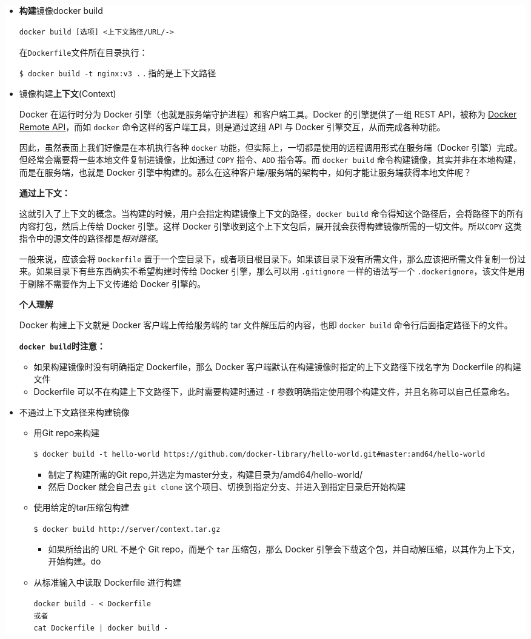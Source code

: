 - **构建**镜像docker build

  `docker build [选项] <上下文路径/URL/->`

  在`Dockerfile`文件所在目录执行：

  `$ docker build -t nginx:v3 .`   .  指的是上下文路径

- 镜像构建**上下文**(Context)

  Docker 在运行时分为 Docker 引擎（也就是服务端守护进程）和客户端工具。Docker 的引擎提供了一组 REST API，被称为 [Docker Remote API](https://docs.docker.com/develop/sdk/)，而如 `docker` 命令这样的客户端工具，则是通过这组 API 与 Docker 引擎交互，从而完成各种功能。

  因此，虽然表面上我们好像是在本机执行各种 `docker` 功能，但实际上，一切都是使用的远程调用形式在服务端（Docker 引擎）完成。但经常会需要将一些本地文件复制进镜像，比如通过 `COPY` 指令、`ADD` 指令等。而 `docker build` 命令构建镜像，其实并非在本地构建，而是在服务端，也就是 Docker 引擎中构建的。那么在这种客户端/服务端的架构中，如何才能让服务端获得本地文件呢？

  **通过上下文：**

  这就引入了上下文的概念。当构建的时候，用户会指定构建镜像上下文的路径，`docker build` 命令得知这个路径后，会将路径下的所有内容打包，然后上传给 Docker 引擎。这样 Docker 引擎收到这个上下文包后，展开就会获得构建镜像所需的一切文件。所以`COPY` 这类指令中的源文件的路径都是*相对路径*。

  一般来说，应该会将 `Dockerfile` 置于一个空目录下，或者项目根目录下。如果该目录下没有所需文件，那么应该把所需文件复制一份过来。如果目录下有些东西确实不希望构建时传给 Docker 引擎，那么可以用 `.gitignore` 一样的语法写一个 `.dockerignore`，该文件是用于剔除不需要作为上下文传递给 Docker 引擎的。

  **个人理解**

  Docker 构建上下文就是 Docker 客户端上传给服务端的 tar 文件解压后的内容，也即 `docker build` 命令行后面指定路径下的文件。

  **`docker build`时注意：**

  - 如果构建镜像时没有明确指定 Dockerfile，那么 Docker 客户端默认在构建镜像时指定的上下文路径下找名字为 Dockerfile 的构建文件
  - Dockerfile 可以不在构建上下文路径下，此时需要构建时通过 `-f` 参数明确指定使用哪个构建文件，并且名称可以自己任意命名。

- 不通过上下文路径来构建镜像

  - 用Git repo来构建

    ```
    $ docker build -t hello-world https://github.com/docker-library/hello-world.git#master:amd64/hello-world
    ```

    - 制定了构建所需的Git repo,并选定为master分支，构建目录为/amd64/hello-world/
    - 然后 Docker 就会自己去 `git clone` 这个项目、切换到指定分支、并进入到指定目录后开始构建

  - 使用给定的tar压缩包构建

    ```
    $ docker build http://server/context.tar.gz
    ```

    - 如果所给出的 URL 不是个 Git repo，而是个 `tar` 压缩包，那么 Docker 引擎会下载这个包，并自动解压缩，以其作为上下文，开始构建。do

  - 从标准输入中读取 Dockerfile 进行构建

    ```
    docker build - < Dockerfile
    或者
    cat Dockerfile | docker build -
    ```

